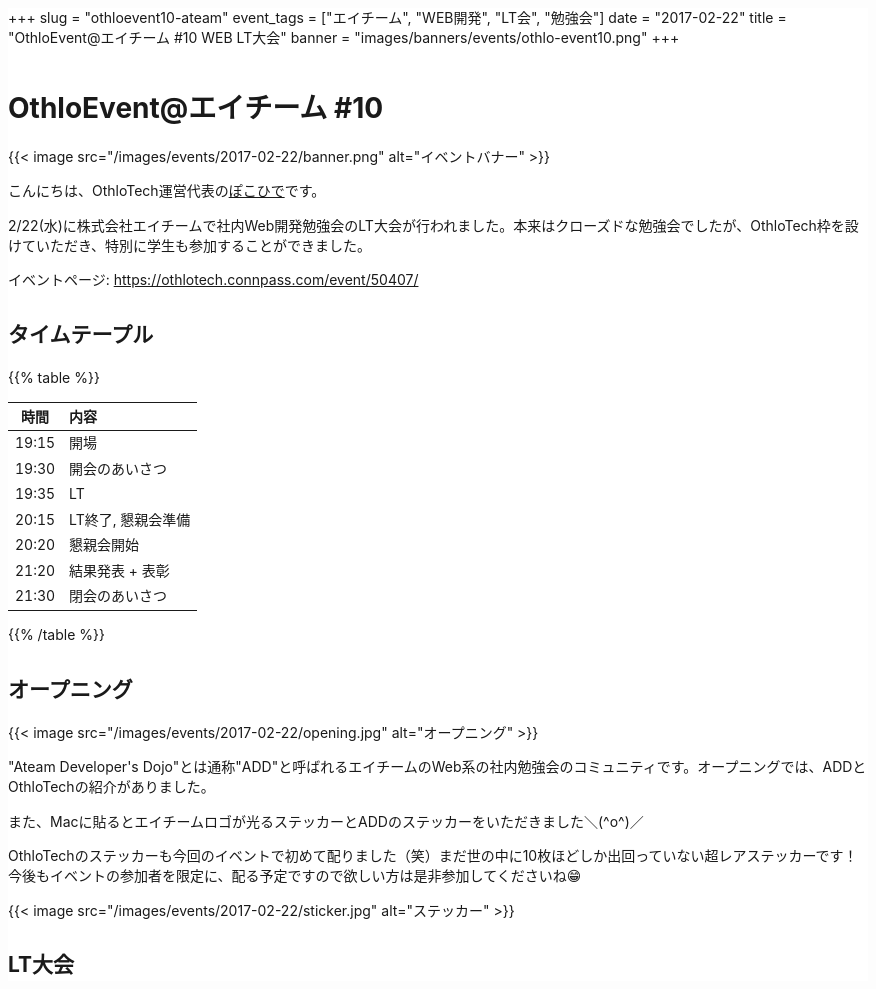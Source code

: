 +++
slug = "othloevent10-ateam"
event_tags = ["エイチーム", "WEB開発", "LT会", "勉強会"]
date = "2017-02-22"
title = "OthloEvent@エイチーム #10 WEB LT大会"
banner = "images/banners/events/othlo-event10.png"
+++

# OthloEvent@エイチーム #10

{{< image src="/images/events/2017-02-22/banner.png" alt="イベントバナー" >}}

こんにちは、OthloTech運営代表の[ぽこひで](https://twitter.com/hyde141421356)です。

2/22(水)に株式会社エイチームで社内Web開発勉強会のLT大会が行われました。本来はクローズドな勉強会でしたが、OthloTech枠を設けていただき、特別に学生も参加することができました。

イベントページ: https://othlotech.connpass.com/event/50407/

## タイムテープル

{{% table %}}

|時間|内容|
|:-----:|:-----|
|19:15|開場|
|19:30|開会のあいさつ|
|19:35|LT|
|20:15|LT終了, 懇親会準備|
|20:20|懇親会開始|
|21:20|結果発表 + 表彰|
|21:30|閉会のあいさつ|

{{% /table %}}

## オープニング

{{< image src="/images/events/2017-02-22/opening.jpg" alt="オープニング" >}}

"Ateam Developer's Dojo"とは通称"ADD"と呼ばれるエイチームのWeb系の社内勉強会のコミュニティです。オープニングでは、ADDとOthloTechの紹介がありました。

また、Macに貼るとエイチームロゴが光るステッカーとADDのステッカーをいただきました＼(^o^)／

OthloTechのステッカーも今回のイベントで初めて配りました（笑）まだ世の中に10枚ほどしか出回っていない超レアステッカーです！今後もイベントの参加者を限定に、配る予定ですので欲しい方は是非参加してくださいね😁

{{< image src="/images/events/2017-02-22/sticker.jpg" alt="ステッカー" >}}

## LT大会
